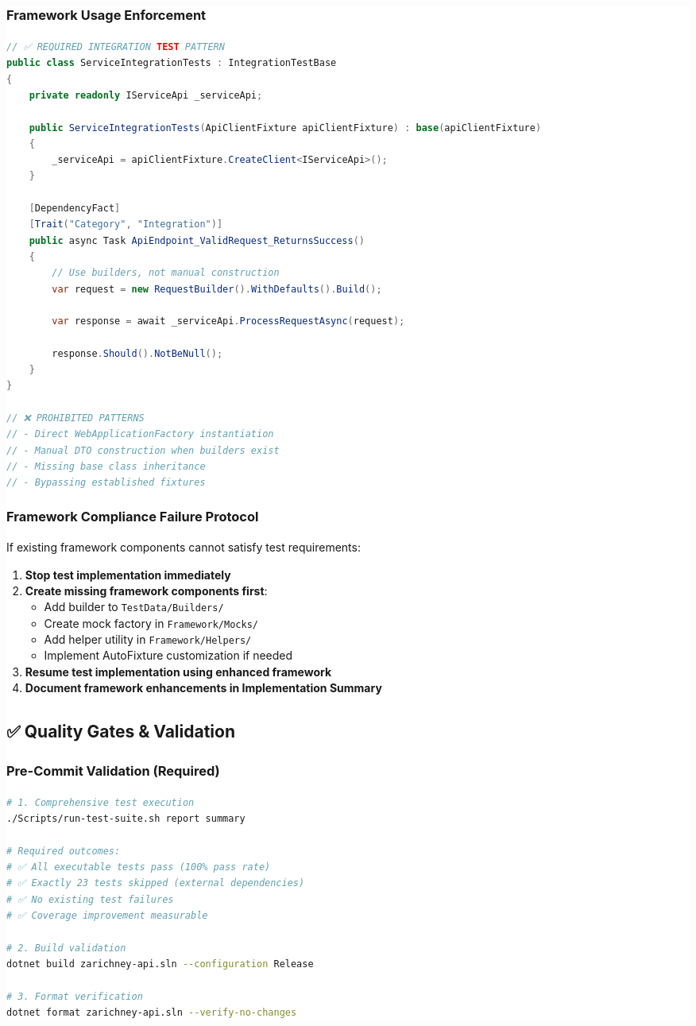 ### **Framework Usage Enforcement**
```csharp
// ✅ REQUIRED INTEGRATION TEST PATTERN
public class ServiceIntegrationTests : IntegrationTestBase
{
    private readonly IServiceApi _serviceApi;

    public ServiceIntegrationTests(ApiClientFixture apiClientFixture) : base(apiClientFixture)
    {
        _serviceApi = apiClientFixture.CreateClient<IServiceApi>();
    }

    [DependencyFact]
    [Trait("Category", "Integration")]
    public async Task ApiEndpoint_ValidRequest_ReturnsSuccess()
    {
        // Use builders, not manual construction
        var request = new RequestBuilder().WithDefaults().Build();

        var response = await _serviceApi.ProcessRequestAsync(request);

        response.Should().NotBeNull();
    }
}

// ❌ PROHIBITED PATTERNS
// - Direct WebApplicationFactory instantiation
// - Manual DTO construction when builders exist
// - Missing base class inheritance
// - Bypassing established fixtures
```

### **Framework Compliance Failure Protocol**
If existing framework components cannot satisfy test requirements:
1. **Stop test implementation immediately**
2. **Create missing framework components first**:
   - Add builder to `TestData/Builders/`
   - Create mock factory in `Framework/Mocks/`
   - Add helper utility in `Framework/Helpers/`
   - Implement AutoFixture customization if needed
3. **Resume test implementation using enhanced framework**
4. **Document framework enhancements in Implementation Summary**

## ✅ Quality Gates & Validation

### **Pre-Commit Validation (Required)**
```bash
# 1. Comprehensive test execution
./Scripts/run-test-suite.sh report summary

# Required outcomes:
# ✅ All executable tests pass (100% pass rate)
# ✅ Exactly 23 tests skipped (external dependencies)
# ✅ No existing test failures
# ✅ Coverage improvement measurable

# 2. Build validation
dotnet build zarichney-api.sln --configuration Release

# 3. Format verification
dotnet format zarichney-api.sln --verify-no-changes
```
